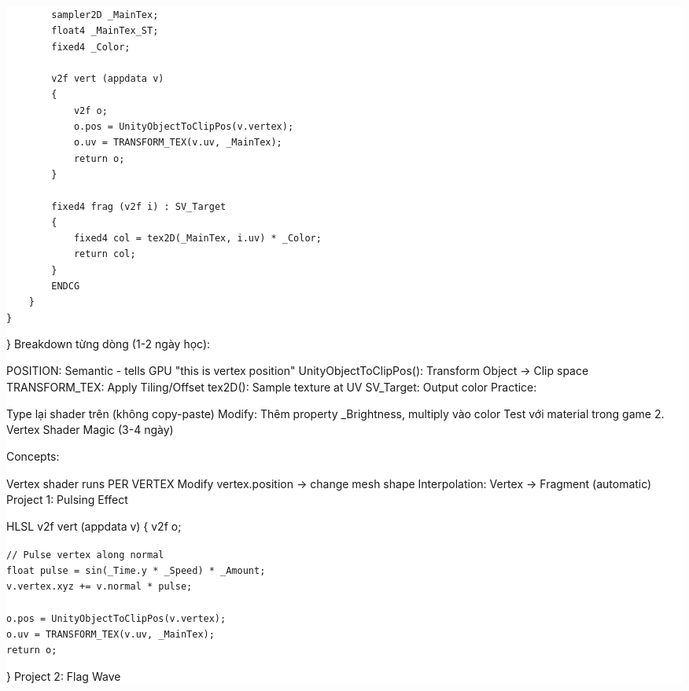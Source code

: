             sampler2D _MainTex;
            float4 _MainTex_ST;
            fixed4 _Color;
            
            v2f vert (appdata v)
            {
                v2f o;
                o.pos = UnityObjectToClipPos(v.vertex);
                o.uv = TRANSFORM_TEX(v.uv, _MainTex);
                return o;
            }
            
            fixed4 frag (v2f i) : SV_Target
            {
                fixed4 col = tex2D(_MainTex, i.uv) * _Color;
                return col;
            }
            ENDCG
        }
    }
}
Breakdown từng dòng (1-2 ngày học):

POSITION: Semantic - tells GPU "this is vertex position"
UnityObjectToClipPos(): Transform Object → Clip space
TRANSFORM_TEX: Apply Tiling/Offset
tex2D(): Sample texture at UV
SV_Target: Output color
Practice:

Type lại shader trên (không copy-paste)
Modify: Thêm property _Brightness, multiply vào color
Test với material trong game
2. Vertex Shader Magic (3-4 ngày)

Concepts:

Vertex shader runs PER VERTEX
Modify vertex.position → change mesh shape
Interpolation: Vertex → Fragment (automatic)
Project 1: Pulsing Effect

HLSL
v2f vert (appdata v)
{
    v2f o;
    
    // Pulse vertex along normal
    float pulse = sin(_Time.y * _Speed) * _Amount;
    v.vertex.xyz += v.normal * pulse;
    
    o.pos = UnityObjectToClipPos(v.vertex);
    o.uv = TRANSFORM_TEX(v.uv, _MainTex);
    return o;
}
Project 2: Flag Wave
